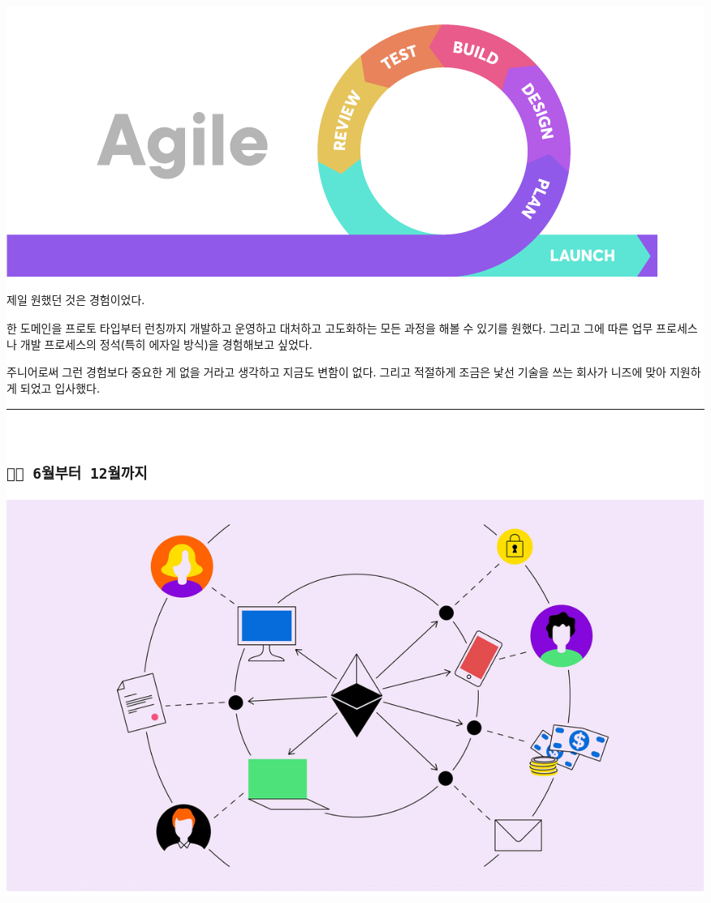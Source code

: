 ![Untitled](./img/regret_6.png)

제일 원했던 것은 경험이었다.

한 도메인을 프로토 타입부터 런칭까지 개발하고 운영하고 대처하고 고도화하는 모든 과정을 해볼 수 있기를 원했다. 그리고 그에 따른 업무 프로세스나 개발 프로세스의 정석(특히 에자일 방식)을 경험해보고 싶었다.

주니어로써 그런 경험보다 중요한 게 없을 거라고 생각하고 지금도 변함이 없다. 그리고 적절하게 조금은 낯선 기술을 쓰는 회사가 니즈에 맞아 지원하게 되었고 입사했다.

<hr/>
<br/>


## `🏂🏼 6월부터 12월까지`


![Untitled](./img/regret_7.png)
